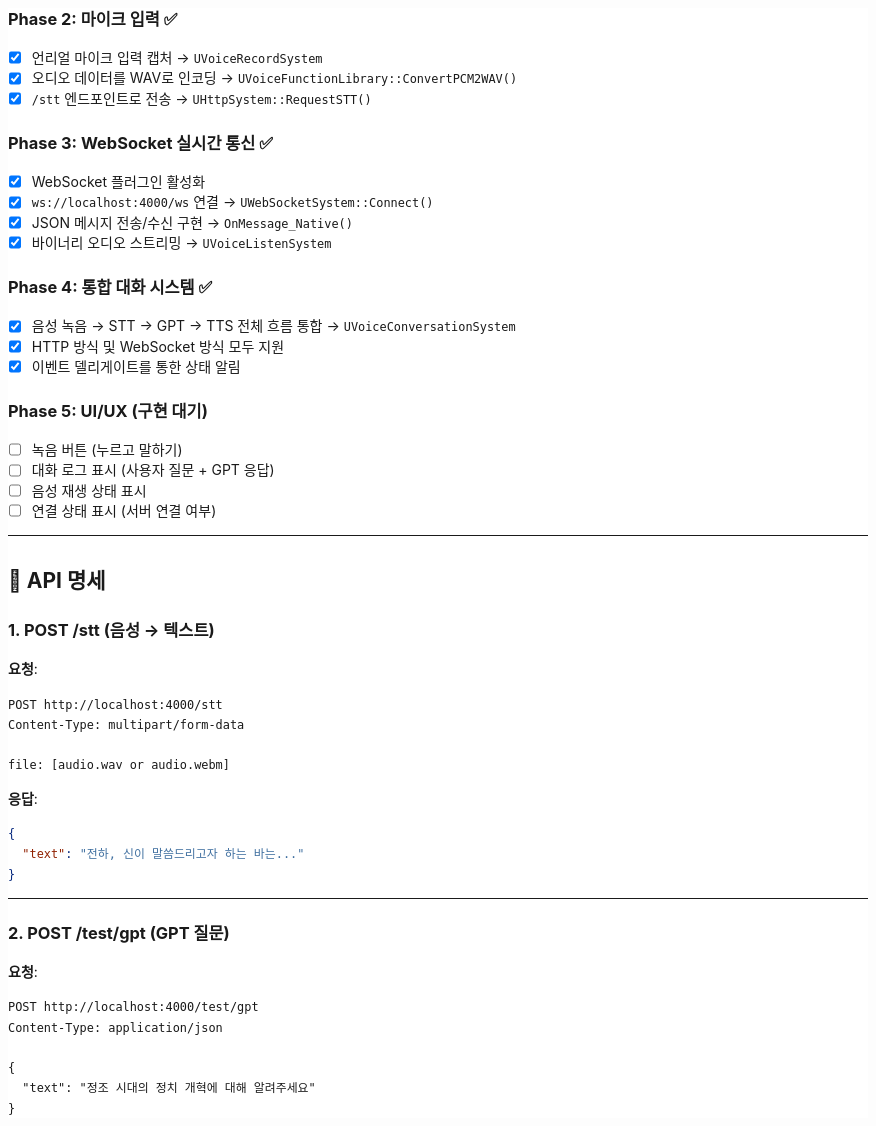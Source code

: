 ### Phase 2: 마이크 입력 ✅
- [x] 언리얼 마이크 입력 캡처 → `UVoiceRecordSystem`
- [x] 오디오 데이터를 WAV로 인코딩 → `UVoiceFunctionLibrary::ConvertPCM2WAV()`
- [x] `/stt` 엔드포인트로 전송 → `UHttpSystem::RequestSTT()`

### Phase 3: WebSocket 실시간 통신 ✅
- [x] WebSocket 플러그인 활성화
- [x] `ws://localhost:4000/ws` 연결 → `UWebSocketSystem::Connect()`
- [x] JSON 메시지 전송/수신 구현 → `OnMessage_Native()`
- [x] 바이너리 오디오 스트리밍 → `UVoiceListenSystem`

### Phase 4: 통합 대화 시스템 ✅
- [x] 음성 녹음 → STT → GPT → TTS 전체 흐름 통합 → `UVoiceConversationSystem`
- [x] HTTP 방식 및 WebSocket 방식 모두 지원
- [x] 이벤트 델리게이트를 통한 상태 알림

### Phase 5: UI/UX (구현 대기)
- [ ] 녹음 버튼 (누르고 말하기)
- [ ] 대화 로그 표시 (사용자 질문 + GPT 응답)
- [ ] 음성 재생 상태 표시
- [ ] 연결 상태 표시 (서버 연결 여부)

---

## 📡 API 명세

### 1. POST /stt (음성 → 텍스트)
**요청**:
```http
POST http://localhost:4000/stt
Content-Type: multipart/form-data

file: [audio.wav or audio.webm]
```

**응답**:
```json
{
  "text": "전하, 신이 말씀드리고자 하는 바는..."
}
```

---

### 2. POST /test/gpt (GPT 질문)
**요청**:
```http
POST http://localhost:4000/test/gpt
Content-Type: application/json

{
  "text": "정조 시대의 정치 개혁에 대해 알려주세요"
}
```
